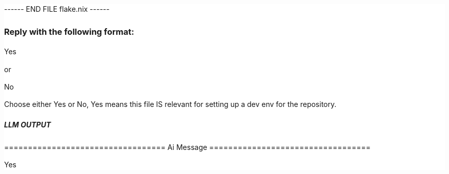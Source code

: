 ------ END FILE flake.nix ------

### Reply with the following format:

<rel>Yes</rel>

or

<rel>No</rel>

Choose either Yes or No, Yes means this file IS relevant for setting up a dev env for the repository.

##### LLM OUTPUT #####
================================== Ai Message ==================================

<rel>Yes</rel>